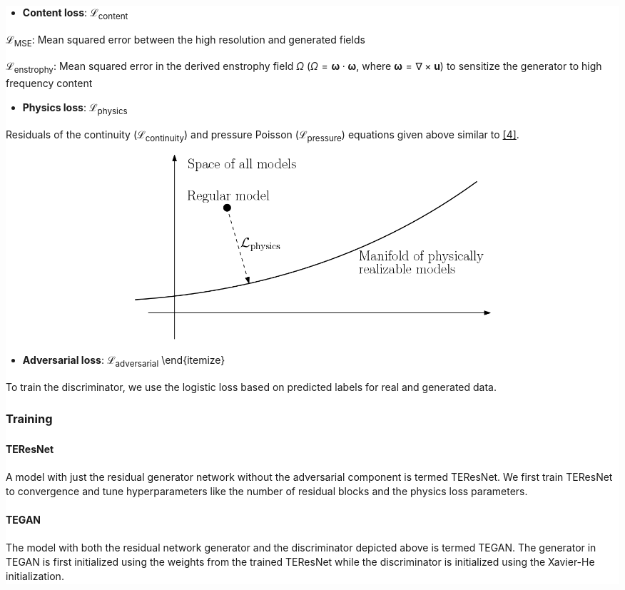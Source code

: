 
* **Content loss**: $\mathcal{L}_\mathrm{content}$

$\mathcal{L}_\mathrm{MSE}$: Mean squared error between the high resolution and generated fields

$\mathcal{L}_\mathrm{enstrophy}$: Mean squared error in the derived enstrophy field $\Omega$ ($\Omega = \bm{\omega} \cdot \bm{\omega},\ \mathrm{where}\ \bm{\omega}=\nabla \times \bm{u}$) to sensitize the generator to high frequency content

* **Physics loss**: $\mathcal{L}_\mathrm{physics}$

Residuals of the continuity ($\mathcal{L}_\mathrm{continuity}$) and pressure Poisson ($\mathcal{L}_\mathrm{pressure}$) equations given above similar to [[4]](https://arxiv.org/pdf/1711.10561.pdf).

<div style="text-align:center"><img src="figures/physics_loss_schematic.png" title="Schematic representing the role of the physics loss as a regularizer and as an enforcer of the physical realizability constraint" style="width: 500px;"></div>

* **Adversarial loss**: $\mathcal{L}_\mathrm{adversarial}$
\end{itemize}

To train the discriminator, we use the logistic loss based on predicted labels for real and generated data.

### Training

#### TEResNet
A model with just the residual generator network without the adversarial component is termed TEResNet. We first train TEResNet to convergence and tune hyperparameters like the number of residual blocks and the physics loss parameters.

#### TEGAN
The model with both the residual network generator and the discriminator depicted above is termed TEGAN. The generator in TEGAN is first initialized using the weights from the trained TEResNet while the discriminator is initialized using the Xavier-He initialization. 
